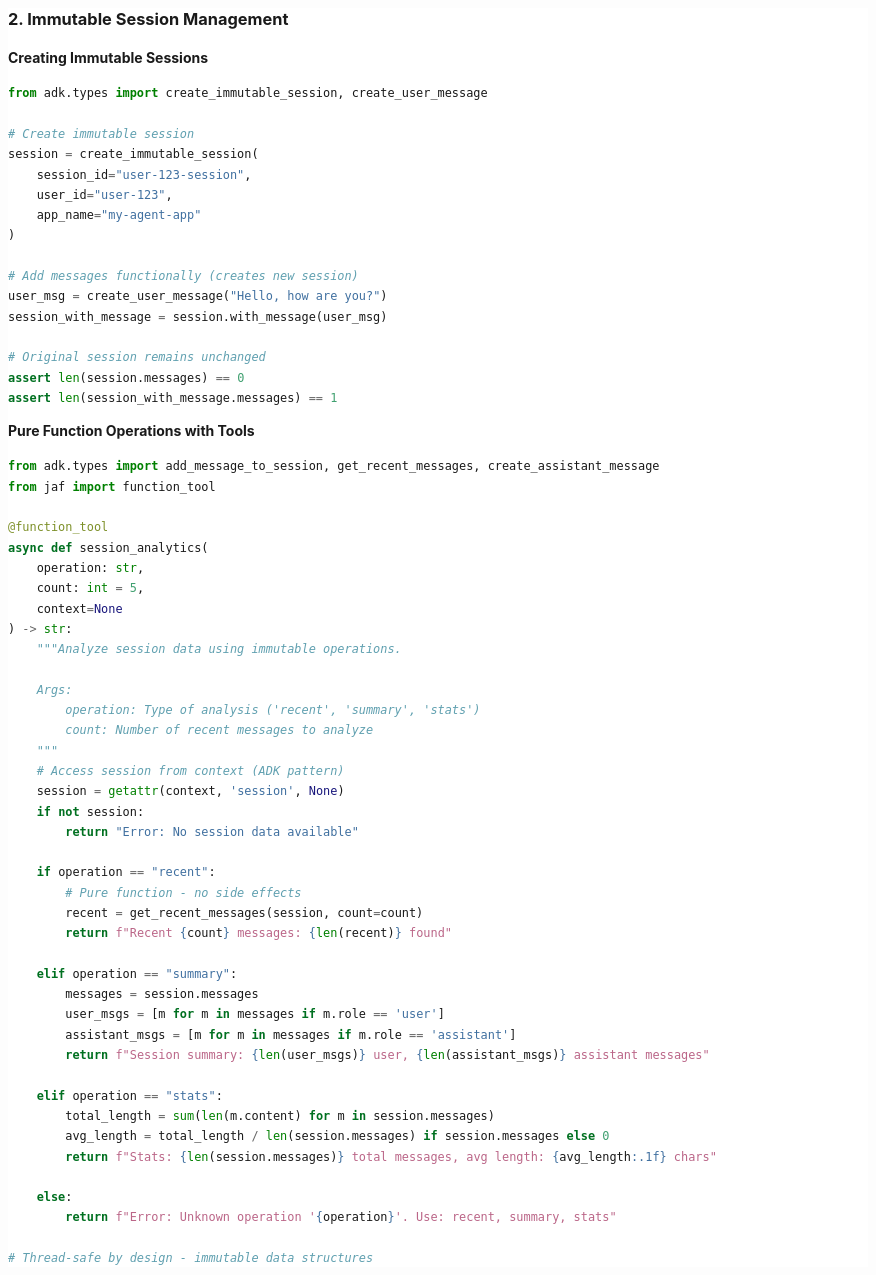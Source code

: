 ### 2. Immutable Session Management

**Creating Immutable Sessions**
```python
from adk.types import create_immutable_session, create_user_message

# Create immutable session
session = create_immutable_session(
    session_id="user-123-session",
    user_id="user-123", 
    app_name="my-agent-app"
)

# Add messages functionally (creates new session)
user_msg = create_user_message("Hello, how are you?")
session_with_message = session.with_message(user_msg)

# Original session remains unchanged
assert len(session.messages) == 0
assert len(session_with_message.messages) == 1
```

**Pure Function Operations with Tools**
```python
from adk.types import add_message_to_session, get_recent_messages, create_assistant_message
from jaf import function_tool

@function_tool
async def session_analytics(
    operation: str,
    count: int = 5,
    context=None
) -> str:
    """Analyze session data using immutable operations.
    
    Args:
        operation: Type of analysis ('recent', 'summary', 'stats')
        count: Number of recent messages to analyze
    """
    # Access session from context (ADK pattern)
    session = getattr(context, 'session', None)
    if not session:
        return "Error: No session data available"
    
    if operation == "recent":
        # Pure function - no side effects
        recent = get_recent_messages(session, count=count)
        return f"Recent {count} messages: {len(recent)} found"
    
    elif operation == "summary":
        messages = session.messages
        user_msgs = [m for m in messages if m.role == 'user']
        assistant_msgs = [m for m in messages if m.role == 'assistant']
        return f"Session summary: {len(user_msgs)} user, {len(assistant_msgs)} assistant messages"
    
    elif operation == "stats":
        total_length = sum(len(m.content) for m in session.messages)
        avg_length = total_length / len(session.messages) if session.messages else 0
        return f"Stats: {len(session.messages)} total messages, avg length: {avg_length:.1f} chars"
    
    else:
        return f"Error: Unknown operation '{operation}'. Use: recent, summary, stats"

# Thread-safe by design - immutable data structures
```